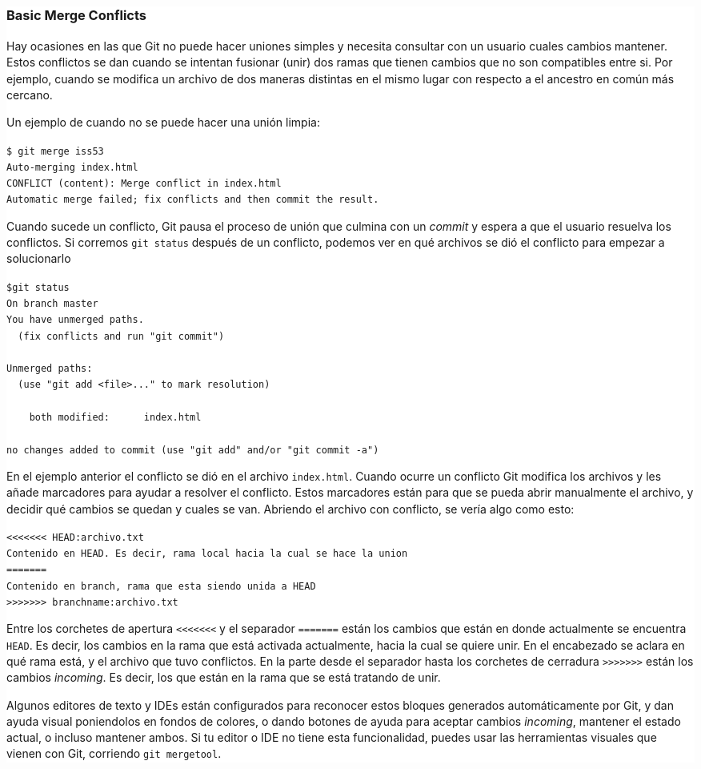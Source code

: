 ### Basic Merge Conflicts

Hay ocasiones en las que Git no puede hacer uniones simples y necesita
consultar con un usuario cuales cambios mantener. Estos conflictos se
dan cuando se intentan fusionar (unir) dos ramas que tienen cambios que
no son compatibles entre si. Por ejemplo, cuando se modifica un archivo
de dos maneras distintas en el mismo lugar con respecto a el ancestro en
común más cercano.

Un ejemplo de cuando no se puede hacer una unión limpia:

    $ git merge iss53
    Auto-merging index.html
    CONFLICT (content): Merge conflict in index.html
    Automatic merge failed; fix conflicts and then commit the result.

Cuando sucede un conflicto, Git pausa el proceso de unión que culmina
con un *commit* y espera a que el usuario resuelva los conflictos. Si
corremos `git status` después de un conflicto, podemos ver en qué
archivos se dió el conflicto para empezar a solucionarlo

    $git status
    On branch master
    You have unmerged paths.
      (fix conflicts and run "git commit")
    
    Unmerged paths:
      (use "git add <file>..." to mark resolution)
    
        both modified:      index.html
    
    no changes added to commit (use "git add" and/or "git commit -a")

En el ejemplo anterior el conflicto se dió en el archivo `index.html`.
Cuando ocurre un conflicto Git modifica los archivos y les añade
marcadores para ayudar a resolver el conflicto. Estos marcadores están
para que se pueda abrir manualmente el archivo, y decidir qué cambios se
quedan y cuales se van. Abriendo el archivo con conflicto, se vería algo
como esto:

    <<<<<<< HEAD:archivo.txt
    Contenido en HEAD. Es decir, rama local hacia la cual se hace la union
    =======
    Contenido en branch, rama que esta siendo unida a HEAD
    >>>>>>> branchname:archivo.txt

Entre los corchetes de apertura `<<<<<<<` y el separador `=======` están
los cambios que están en donde actualmente se encuentra `HEAD`. Es
decir, los cambios en la rama que está activada actualmente, hacia la
cual se quiere unir. En el encabezado se aclara en qué rama está, y el
archivo que tuvo conflictos. En la parte desde el separador hasta los
corchetes de cerradura `>>>>>>>` están los cambios *incoming*. Es decir,
los que están en la rama que se está tratando de unir.

Algunos editores de texto y IDEs están configurados para reconocer estos
bloques generados automáticamente por Git, y dan ayuda visual
poniendolos en fondos de colores, o dando botones de ayuda para aceptar
cambios *incoming*, mantener el estado actual, o incluso mantener ambos.
Si tu editor o IDE no tiene esta funcionalidad, puedes usar las
herramientas visuales que vienen con Git, corriendo `git mergetool`.
